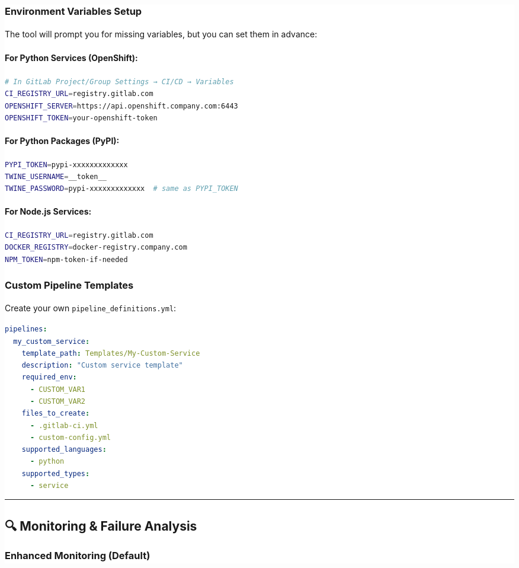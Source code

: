 ### Environment Variables Setup

The tool will prompt you for missing variables, but you can set them in advance:

#### For Python Services (OpenShift):
```bash
# In GitLab Project/Group Settings → CI/CD → Variables
CI_REGISTRY_URL=registry.gitlab.com
OPENSHIFT_SERVER=https://api.openshift.company.com:6443
OPENSHIFT_TOKEN=your-openshift-token
```

#### For Python Packages (PyPI):
```bash
PYPI_TOKEN=pypi-xxxxxxxxxxxxx
TWINE_USERNAME=__token__
TWINE_PASSWORD=pypi-xxxxxxxxxxxxx  # same as PYPI_TOKEN
```

#### For Node.js Services:
```bash
CI_REGISTRY_URL=registry.gitlab.com
DOCKER_REGISTRY=docker-registry.company.com
NPM_TOKEN=npm-token-if-needed
```

### Custom Pipeline Templates

Create your own `pipeline_definitions.yml`:

```yaml
pipelines:
  my_custom_service:
    template_path: Templates/My-Custom-Service
    description: "Custom service template"
    required_env:
      - CUSTOM_VAR1
      - CUSTOM_VAR2
    files_to_create:
      - .gitlab-ci.yml
      - custom-config.yml
    supported_languages:
      - python
    supported_types:
      - service
```

---

## 🔍 Monitoring & Failure Analysis

### Enhanced Monitoring (Default)
